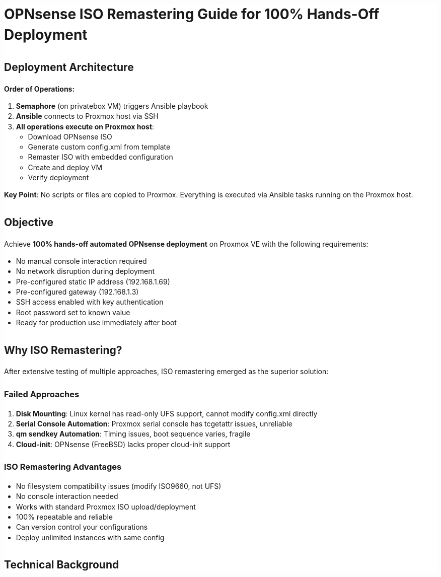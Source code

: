 # OPNsense ISO Remastering Guide for 100% Hands-Off Deployment

## Deployment Architecture

**Order of Operations:**
1. **Semaphore** (on privatebox VM) triggers Ansible playbook
2. **Ansible** connects to Proxmox host via SSH
3. **All operations execute on Proxmox host**:
   - Download OPNsense ISO
   - Generate custom config.xml from template
   - Remaster ISO with embedded configuration
   - Create and deploy VM
   - Verify deployment

**Key Point**: No scripts or files are copied to Proxmox. Everything is executed via Ansible tasks running on the Proxmox host.

## Objective

Achieve **100% hands-off automated OPNsense deployment** on Proxmox VE with the following requirements:
- No manual console interaction required
- No network disruption during deployment
- Pre-configured static IP address (192.168.1.69)
- Pre-configured gateway (192.168.1.3)
- SSH access enabled with key authentication
- Root password set to known value
- Ready for production use immediately after boot

## Why ISO Remastering?

After extensive testing of multiple approaches, ISO remastering emerged as the superior solution:

### Failed Approaches
1. **Disk Mounting**: Linux kernel has read-only UFS support, cannot modify config.xml directly
2. **Serial Console Automation**: Proxmox serial console has tcgetattr issues, unreliable
3. **qm sendkey Automation**: Timing issues, boot sequence varies, fragile
4. **Cloud-init**: OPNsense (FreeBSD) lacks proper cloud-init support

### ISO Remastering Advantages
- No filesystem compatibility issues (modify ISO9660, not UFS)
- No console interaction needed
- Works with standard Proxmox ISO upload/deployment
- 100% repeatable and reliable
- Can version control your configurations
- Deploy unlimited instances with same config

## Technical Background
